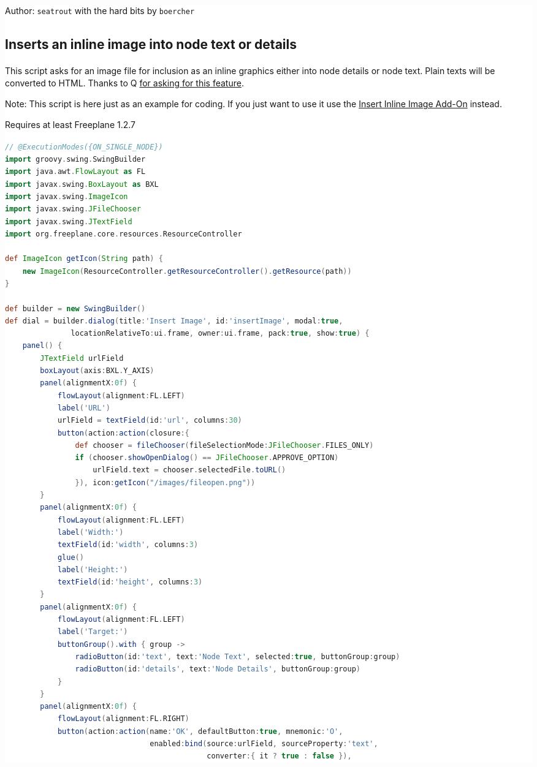 Author: `seatrout` with the hard bits by `boercher`

## Inserts an inline image into node text or details

This script asks for an image file for inclusion as an inline graphics either into node details or node text. Plain texts will be converted to HTML. Thanks to Q [for asking for this feature](http://sourceforge.net/projects/freeplane/forums/forum/758437/topic/4617178).

Note: This script is here just as an example for coding. If you just want to use it use the [Insert Inline Image Add-On](https://www.freeplane.org/wiki/index.php/Add-ons#Insert_Inline_Image) instead.

Requires at least Freeplane 1.2.7


```groovy
// @ExecutionModes({ON_SINGLE_NODE})
import groovy.swing.SwingBuilder
import java.awt.FlowLayout as FL
import javax.swing.BoxLayout as BXL
import javax.swing.ImageIcon
import javax.swing.JFileChooser
import javax.swing.JTextField
import org.freeplane.core.resources.ResourceController

def ImageIcon getIcon(String path) {
    new ImageIcon(ResourceController.getResourceController().getResource(path))
}

def builder = new SwingBuilder()
def dial = builder.dialog(title:'Insert Image', id:'insertImage', modal:true,
               locationRelativeTo:ui.frame, owner:ui.frame, pack:true, show:true) {
    panel() {
        JTextField urlField
        boxLayout(axis:BXL.Y_AXIS)
        panel(alignmentX:0f) {
            flowLayout(alignment:FL.LEFT)
            label('URL')
            urlField = textField(id:'url', columns:30)
            button(action:action(closure:{
                def chooser = fileChooser(fileSelectionMode:JFileChooser.FILES_ONLY)
                if (chooser.showOpenDialog() == JFileChooser.APPROVE_OPTION)
                    urlField.text = chooser.selectedFile.toURL()
                }), icon:getIcon("/images/fileopen.png"))
        }
        panel(alignmentX:0f) {
            flowLayout(alignment:FL.LEFT)
            label('Width:')
            textField(id:'width', columns:3)
            glue()
            label('Height:')
            textField(id:'height', columns:3)
        }
        panel(alignmentX:0f) {
            flowLayout(alignment:FL.LEFT)
            label('Target:')
            buttonGroup().with { group ->  
                radioButton(id:'text', text:'Node Text', selected:true, buttonGroup:group)  
                radioButton(id:'details', text:'Node Details', buttonGroup:group)  
            }  
        }
        panel(alignmentX:0f) {
            flowLayout(alignment:FL.RIGHT)
            button(action:action(name:'OK', defaultButton:true, mnemonic:'O',
                                 enabled:bind(source:urlField, sourceProperty:'text',
                                              converter:{ it ? true : false }),
```